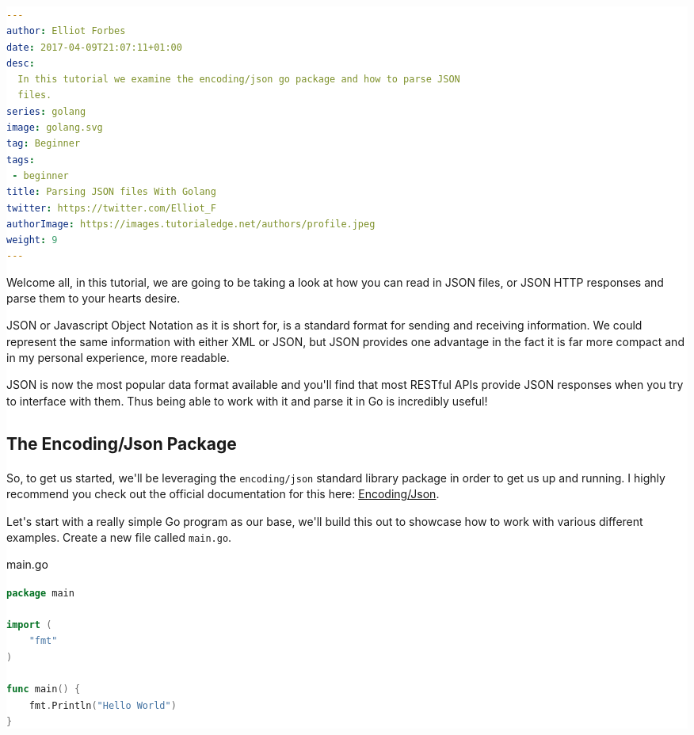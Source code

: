 ```yaml
---
author: Elliot Forbes
date: 2017-04-09T21:07:11+01:00
desc:
  In this tutorial we examine the encoding/json go package and how to parse JSON
  files.
series: golang
image: golang.svg
tag: Beginner
tags: 
 - beginner
title: Parsing JSON files With Golang
twitter: https://twitter.com/Elliot_F
authorImage: https://images.tutorialedge.net/authors/profile.jpeg
weight: 9
---
```


Welcome all, in this tutorial, we are going to be taking a look at how you can
read in JSON files, or JSON HTTP responses and parse them to your hearts desire.

JSON or Javascript Object Notation as it is short for, is a standard format for
sending and receiving information. We could represent the same information with
either XML or JSON, but JSON provides one advantage in the fact it is far more
compact and in my personal experience, more readable.

JSON is now the most popular data format available and you'll find that most
RESTful APIs provide JSON responses when you try to interface with them. Thus
being able to work with it and parse it in Go is incredibly useful!

## The Encoding/Json Package

So, to get us started, we'll be leveraging the `encoding/json` standard library
package in order to get us up and running. I highly recommend you check out the
official documentation for this here:
[Encoding/Json](https://golang.org/pkg/encoding/json/).

Let's start with a really simple Go program as our base, we'll build this out to
showcase how to work with various different examples. Create a new file called
`main.go`.

<div class="filename">main.go</div>

```go
package main

import (
    "fmt"
)

func main() {
    fmt.Println("Hello World")
}
```
